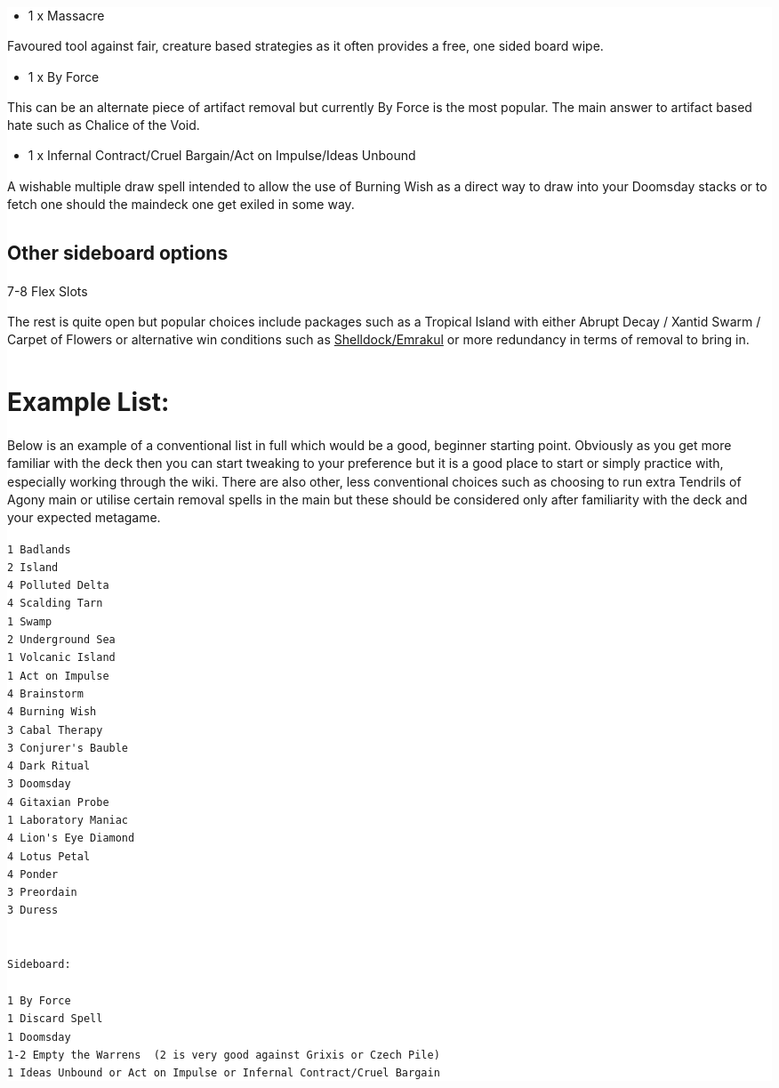 - 1 x Massacre

Favoured tool against fair, creature based strategies as it often provides a free, one sided
board wipe.

- 1 x By Force

This can be an alternate piece of artifact removal but currently By Force is the most popular.
The main answer to artifact based hate such as Chalice of the Void.

- 1 x Infernal Contract/Cruel Bargain/Act on Impulse/Ideas Unbound

A wishable multiple draw spell intended to allow the use of Burning Wish as a direct
way to draw into your Doomsday stacks or to fetch one should the maindeck one get exiled
in some way.

## Other sideboard options

7-8 Flex Slots

The rest is quite open but popular choices include packages such as a Tropical Island with
either Abrupt Decay / Xantid Swarm / Carpet of Flowers or alternative win conditions such 
as [Shelldock/Emrakul](http://ddft.wiki/pages-output/ch2/shelldock-emrakul/) or more 
redundancy in terms of removal to bring in.

# Example List:

Below is an example of a conventional list in full which would be a good,
beginner starting point. Obviously as you get more familiar with the deck then
you can start tweaking to your preference but it is a good place to start or simply
practice with, especially working through the wiki. There are also other, 
less conventional choices such as choosing to run extra Tendrils of Agony main or
utilise certain removal spells in the main but these should be considered only after
familiarity with the deck and your expected metagame.

```
1 Badlands
2 Island  
4 Polluted Delta  
4 Scalding Tarn  
1 Swamp  
2 Underground Sea  
1 Volcanic Island  
1 Act on Impulse  
4 Brainstorm  
4 Burning Wish  
3 Cabal Therapy  
3 Conjurer's Bauble  
4 Dark Ritual  
3 Doomsday  
4 Gitaxian Probe  
1 Laboratory Maniac  
4 Lion's Eye Diamond  
4 Lotus Petal  
4 Ponder  
3 Preordain  
3 Duress  


Sideboard:  

1 By Force  
1 Discard Spell
1 Doomsday  
1-2 Empty the Warrens  (2 is very good against Grixis or Czech Pile)
1 Ideas Unbound or Act on Impulse or Infernal Contract/Cruel Bargain  
```